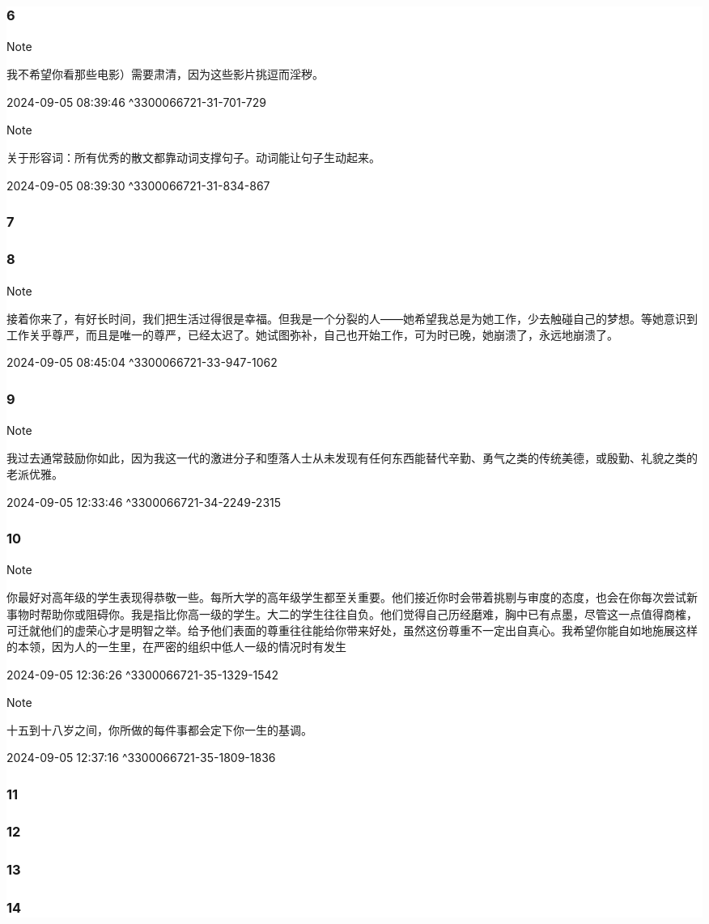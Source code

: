 ### 6

> [!NOTE] 
> 我不希望你看那些电影）需要肃清，因为这些影片挑逗而淫秽。
> 
> 2024-09-05 08:39:46 ^3300066721-31-701-729

> [!NOTE] 
> 关于形容词：所有优秀的散文都靠动词支撑句子。动词能让句子生动起来。
> 
> 2024-09-05 08:39:30 ^3300066721-31-834-867

### 7

### 8

> [!NOTE] 
> 接着你来了，有好长时间，我们把生活过得很是幸福。但我是一个分裂的人——她希望我总是为她工作，少去触碰自己的梦想。等她意识到工作关乎尊严，而且是唯一的尊严，已经太迟了。她试图弥补，自己也开始工作，可为时已晚，她崩溃了，永远地崩溃了。
> 
> 2024-09-05 08:45:04 ^3300066721-33-947-1062

### 9

> [!NOTE] 
> 我过去通常鼓励你如此，因为我这一代的激进分子和堕落人士从未发现有任何东西能替代辛勤、勇气之类的传统美德，或殷勤、礼貌之类的老派优雅。
> 
> 2024-09-05 12:33:46 ^3300066721-34-2249-2315

### 10

> [!NOTE] 
> 你最好对高年级的学生表现得恭敬一些。每所大学的高年级学生都至关重要。他们接近你时会带着挑剔与审度的态度，也会在你每次尝试新事物时帮助你或阻碍你。我是指比你高一级的学生。大二的学生往往自负。他们觉得自己历经磨难，胸中已有点墨，尽管这一点值得商榷，可迁就他们的虚荣心才是明智之举。给予他们表面的尊重往往能给你带来好处，虽然这份尊重不一定出自真心。我希望你能自如地施展这样的本领，因为人的一生里，在严密的组织中低人一级的情况时有发生
> 
> 2024-09-05 12:36:26 ^3300066721-35-1329-1542

> [!NOTE] 
> 十五到十八岁之间，你所做的每件事都会定下你一生的基调。
> 
> 2024-09-05 12:37:16 ^3300066721-35-1809-1836

### 11

### 12

### 13

### 14
